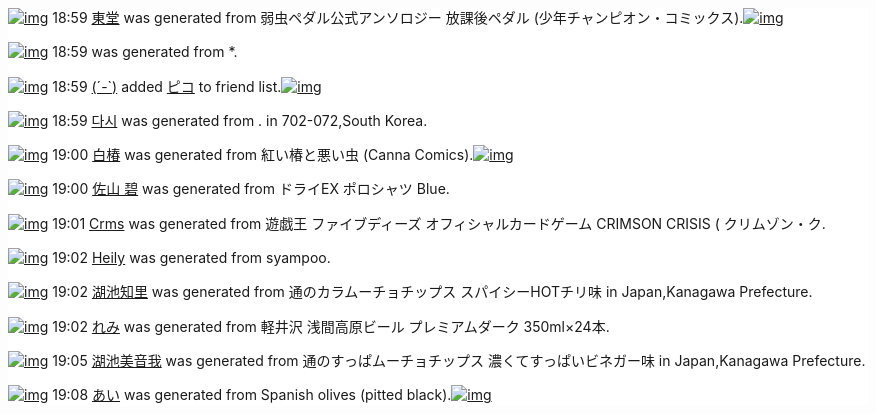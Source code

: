 [![img](http://www.deviantsart.com/3ncnskv.png)](http://www.barcodekanojo.com/kanojo/3021586/%E6%9D%B1%E5%A0%82) 18:59 [東堂](http://www.barcodekanojo.com/kanojo/3021586/%E6%9D%B1%E5%A0%82) was generated from 弱虫ペダル公式アンソロジー 放課後ペダル (少年チャンピオン・コミックス).[![img](http://www.deviantsart.com/f06ib6.jpeg)](http://www.barcodekanojo.com/product_images/barcode/5719955/1403431100/%E5%BC%B1%E8%99%AB%E3%83%9A%E3%83%80%E3%83%AB%E5%85%AC%E5%BC%8F%E3%82%A2%E3%83%B3%E3%82%BD%E3%83%AD%E3%82%B8%E3%83%BC%20%E6%94%BE%E8%AA%B2%E5%BE%8C%E3%83%9A%E3%83%80%E3%83%AB%20%28%E5%B0%91%E5%B9%B4%E3%83%81%E3%83%A3%E3%83%B3%E3%83%94%E3%82%AA%E3%83%B3%E3%83%BB%E3%82%B3%E3%83%9F%E3%83%83%E3%82%AF%E3%82%B9%29.jpg)

[![img](http://www.deviantsart.com/3d8u4va.png)](http://www.barcodekanojo.com/kanojo/3021587/%20) 18:59 [ ](http://www.barcodekanojo.com/kanojo/3021587/%20) was generated from *.

[![img](http://www.deviantsart.com/36ml7i0.jpeg)](http://www.barcodekanojo.com/user/426956/%28%C2%B4-%60%29) 18:59 [(´-`)](http://www.barcodekanojo.com/user/426956/%28%C2%B4-%60%29) added [ピコ](http://www.barcodekanojo.com/kanojo/2606327/%E3%83%94%E3%82%B3) to friend list.[![img](http://www.deviantsart.com/oc12o5.png)](http://www.barcodekanojo.com/kanojo/2606327/%E3%83%94%E3%82%B3)

[![img](http://www.deviantsart.com/27acpve.png)](http://www.barcodekanojo.com/kanojo/3021588/%EB%8B%A4%EC%8B%9C) 18:59 [다시](http://www.barcodekanojo.com/kanojo/3021588/%EB%8B%A4%EC%8B%9C) was generated from . in 702-072,South Korea.

[![img](http://www.deviantsart.com/2ai6r9o.png)](http://www.barcodekanojo.com/kanojo/3021589/%E7%99%BD%E6%A4%BF) 19:00 [白椿](http://www.barcodekanojo.com/kanojo/3021589/%E7%99%BD%E6%A4%BF) was generated from 紅い椿と悪い虫 (Canna Comics).[![img](http://www.deviantsart.com/25oa66o.jpeg)](http://www.barcodekanojo.com/product_images/barcode/5719959/1403431166/%E7%B4%85%E3%81%84%E6%A4%BF%E3%81%A8%E6%82%AA%E3%81%84%E8%99%AB%20%28Canna%20Comics%29.jpg)

[![img](http://www.deviantsart.com/dd53v0.png)](http://www.barcodekanojo.com/kanojo/3021590/%E4%BD%90%E5%B1%B1%20%E7%A2%A7) 19:00 [佐山 碧](http://www.barcodekanojo.com/kanojo/3021590/%E4%BD%90%E5%B1%B1%20%E7%A2%A7) was generated from ドライEX ポロシャツ Blue.

[![img](http://www.deviantsart.com/1129ecm.png)](http://www.barcodekanojo.com/kanojo/3021591/Crms) 19:01 [Crms](http://www.barcodekanojo.com/kanojo/3021591/Crms) was generated from 遊戯王 ファイブディーズ オフィシャルカードゲーム CRIMSON CRISIS ( クリムゾン・ク.

[![img](http://www.deviantsart.com/9vt4bf.png)](http://www.barcodekanojo.com/kanojo/3021592/Heily) 19:02 [Heily](http://www.barcodekanojo.com/kanojo/3021592/Heily) was generated from syampoo.

[![img](http://www.deviantsart.com/3042dh2.png)](http://www.barcodekanojo.com/kanojo/3021593/%E6%B9%96%E6%B1%A0%E7%9F%A5%E9%87%8C) 19:02 [湖池知里](http://www.barcodekanojo.com/kanojo/3021593/%E6%B9%96%E6%B1%A0%E7%9F%A5%E9%87%8C) was generated from 通のカラムーチョチップス スパイシーHOTチリ味 in Japan,Kanagawa Prefecture.

[![img](http://www.deviantsart.com/24qc287.png)](http://www.barcodekanojo.com/kanojo/3021594/%E3%82%8C%E3%81%BF) 19:02 [れみ](http://www.barcodekanojo.com/kanojo/3021594/%E3%82%8C%E3%81%BF) was generated from 軽井沢 浅間高原ビール プレミアムダーク 350ml×24本.

[![img](http://www.deviantsart.com/k2h7v6.png)](http://www.barcodekanojo.com/kanojo/3021595/%E6%B9%96%E6%B1%A0%E7%BE%8E%E9%9F%B3%E6%88%91) 19:05 [湖池美音我](http://www.barcodekanojo.com/kanojo/3021595/%E6%B9%96%E6%B1%A0%E7%BE%8E%E9%9F%B3%E6%88%91) was generated from 通のすっぱムーチョチップス 濃くてすっぱいビネガー味 in Japan,Kanagawa Prefecture.

[![img](http://www.deviantsart.com/3ul0kh4.png)](http://www.barcodekanojo.com/kanojo/3021596/%E3%81%82%E3%81%84) 19:08 [あい](http://www.barcodekanojo.com/kanojo/3021596/%E3%81%82%E3%81%84) was generated from Spanish olives (pitted black).[![img](http://www.deviantsart.com/3pfhdej.jpeg)](http://www.barcodekanojo.com/product_images/barcode/5719966/1403431639/50x50xSpanish,P20olives,P20,P28pitted,P20black,P29.jpg,qw=88,ah=88.pagespeed.ic.wRad2ah4yY.jpg)
